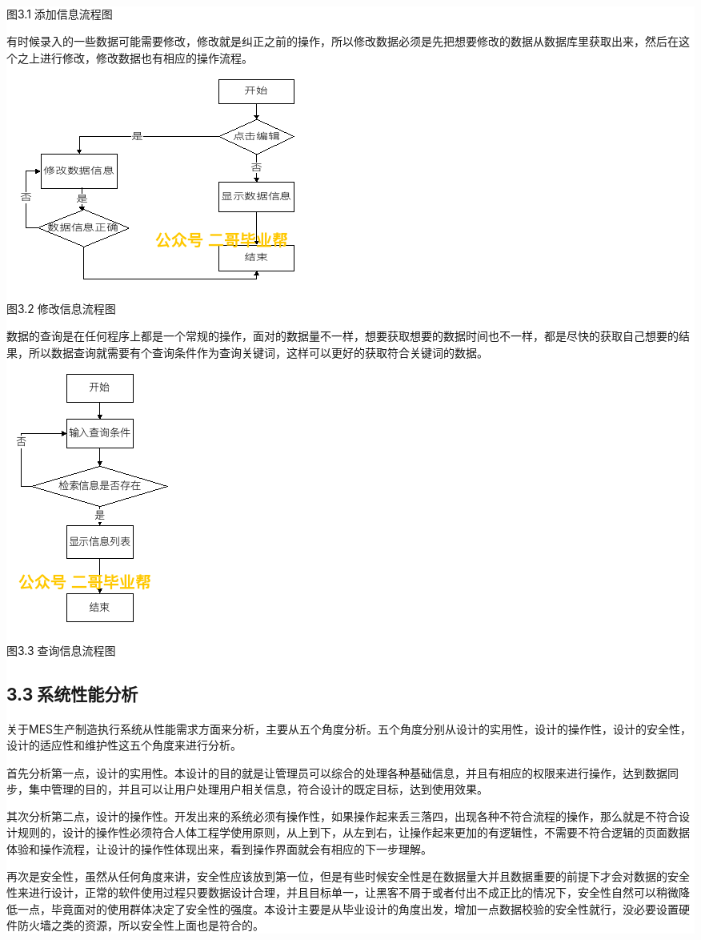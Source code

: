 图3.1 添加信息流程图

有时候录入的一些数据可能需要修改，修改就是纠正之前的操作，所以修改数据必须是先把想要修改的数据从数据库里获取出来，然后在这个之上进行修改，修改数据也有相应的操作流程。

![](/md/blog.002.png)

图3.2 修改信息流程图

数据的查询是在任何程序上都是一个常规的操作，面对的数据量不一样，想要获取想要的数据时间也不一样，都是尽快的获取自己想要的结果，所以数据查询就需要有个查询条件作为查询关键词，这样可以更好的获取符合关键词的数据。

![](/md/blog.003.png)

图3.3 查询信息流程图
## 3.3 系统性能分析
关于MES生产制造执行系统从性能需求方面来分析，主要从五个角度分析。五个角度分别从设计的实用性，设计的操作性，设计的安全性，设计的适应性和维护性这五个角度来进行分析。

首先分析第一点，设计的实用性。本设计的目的就是让管理员可以综合的处理各种基础信息，并且有相应的权限来进行操作，达到数据同步，集中管理的目的，并且可以让用户处理用户相关信息，符合设计的既定目标，达到使用效果。

其次分析第二点，设计的操作性。开发出来的系统必须有操作性，如果操作起来丢三落四，出现各种不符合流程的操作，那么就是不符合设计规则的，设计的操作性必须符合人体工程学使用原则，从上到下，从左到右，让操作起来更加的有逻辑性，不需要不符合逻辑的页面数据体验和操作流程，让设计的操作性体现出来，看到操作界面就会有相应的下一步理解。

再次是安全性，虽然从任何角度来讲，安全性应该放到第一位，但是有些时候安全性是在数据量大并且数据重要的前提下才会对数据的安全性来进行设计，正常的软件使用过程只要数据设计合理，并且目标单一，让黑客不屑于或者付出不成正比的情况下，安全性自然可以稍微降低一点，毕竟面对的使用群体决定了安全性的强度。本设计主要是从毕业设计的角度出发，增加一点数据校验的安全性就行，没必要设置硬件防火墙之类的资源，所以安全性上面也是符合的。
